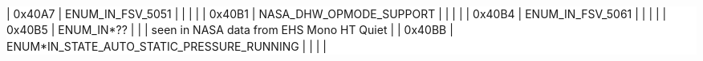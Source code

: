 | 0x40A7 | ENUM_IN_FSV_5051                              |                                                 |                                                                                                                                                                                                                                                           |                                                                                                                                                                                                                                                                                                                                                                                                                                                                                                                                                                                                                                                                                       |
| 0x40B1 | NASA_DHW_OPMODE_SUPPORT                       |                                                 |                                                                                                                                                                                                                                                           |                                                                                                                                                                                                                                                                                                                                                                                                                                                                                                                                                                                                                                                                                       |
| 0x40B4 | ENUM_IN_FSV_5061                              |                                                 |                                                                                                                                                                                                                                                           |                                                                                                                                                                                                                                                                                                                                                                                                                                                                                                                                                                                                                                                                                       |
| 0x40B5 | ENUM_IN\*??                                   |                                                 |                                                                                                                                                                                                                                                           | seen in NASA data from EHS Mono HT Quiet                                                                                                                                                                                                                                                                                                                                                                                                                                                                                                                                                                                                                                              |
| 0x40BB | ENUM\*IN_STATE_AUTO_STATIC_PRESSURE_RUNNING   |                                                 |                                                                                                                                                                                                                                                           |                                                                                                                                                                                                                                                                                                                                                                                                                                                                                                                                                                                                                                                                                       |